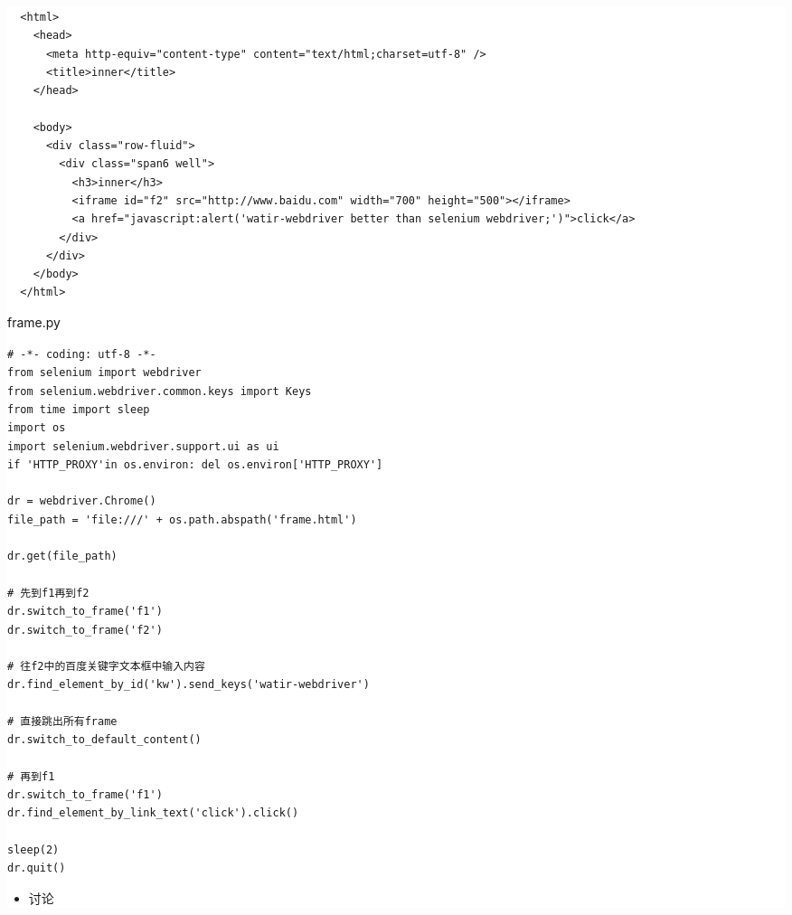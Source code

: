 ```
  <html>
    <head>
      <meta http-equiv="content-type" content="text/html;charset=utf-8" />
      <title>inner</title>      
    </head>

    <body>
      <div class="row-fluid">
        <div class="span6 well">        
          <h3>inner</h3>
          <iframe id="f2" src="http://www.baidu.com" width="700" height="500"></iframe>
          <a href="javascript:alert('watir-webdriver better than selenium webdriver;')">click</a>
        </div>      
      </div>        
    </body>
  </html>
```
frame.py
```
# -*- coding: utf-8 -*- 
from selenium import webdriver
from selenium.webdriver.common.keys import Keys
from time import sleep
import os
import selenium.webdriver.support.ui as ui
if 'HTTP_PROXY'in os.environ: del os.environ['HTTP_PROXY']

dr = webdriver.Chrome()
file_path = 'file:///' + os.path.abspath('frame.html')

dr.get(file_path)

# 先到f1再到f2
dr.switch_to_frame('f1')
dr.switch_to_frame('f2')

# 往f2中的百度关键字文本框中输入内容
dr.find_element_by_id('kw').send_keys('watir-webdriver')

# 直接跳出所有frame
dr.switch_to_default_content()

# 再到f1
dr.switch_to_frame('f1')
dr.find_element_by_link_text('click').click()

sleep(2)
dr.quit()
```
* 讨论
